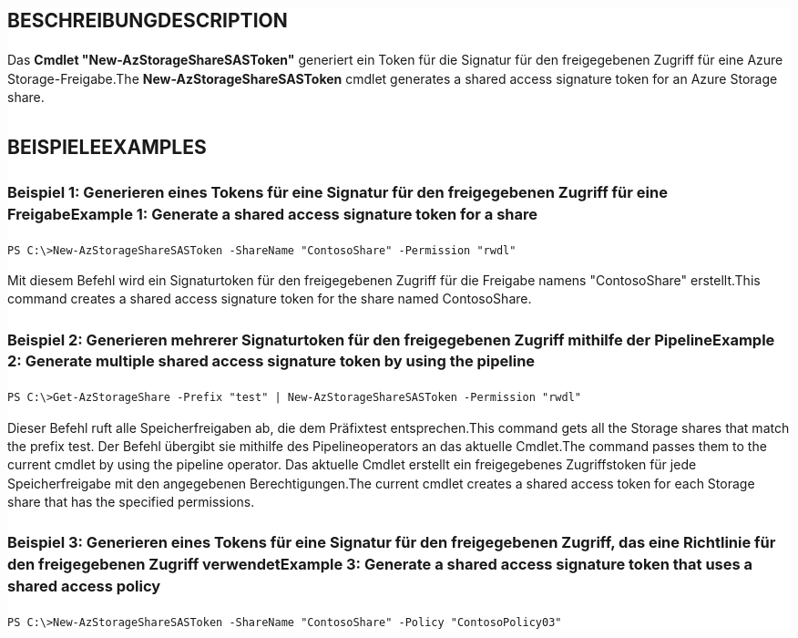 ## <span data-ttu-id="fd12c-107">BESCHREIBUNG</span><span class="sxs-lookup"><span data-stu-id="fd12c-107">DESCRIPTION</span></span>
<span data-ttu-id="fd12c-108">Das **Cmdlet "New-AzStorageShareSASToken"** generiert ein Token für die Signatur für den freigegebenen Zugriff für eine Azure Storage-Freigabe.</span><span class="sxs-lookup"><span data-stu-id="fd12c-108">The **New-AzStorageShareSASToken** cmdlet generates a shared access signature token for an Azure Storage share.</span></span>

## <span data-ttu-id="fd12c-109">BEISPIELE</span><span class="sxs-lookup"><span data-stu-id="fd12c-109">EXAMPLES</span></span>

### <span data-ttu-id="fd12c-110">Beispiel 1: Generieren eines Tokens für eine Signatur für den freigegebenen Zugriff für eine Freigabe</span><span class="sxs-lookup"><span data-stu-id="fd12c-110">Example 1: Generate a shared access signature token for a share</span></span>
```
PS C:\>New-AzStorageShareSASToken -ShareName "ContosoShare" -Permission "rwdl"
```

<span data-ttu-id="fd12c-111">Mit diesem Befehl wird ein Signaturtoken für den freigegebenen Zugriff für die Freigabe namens "ContosoShare" erstellt.</span><span class="sxs-lookup"><span data-stu-id="fd12c-111">This command creates a shared access signature token for the share named ContosoShare.</span></span>

### <span data-ttu-id="fd12c-112">Beispiel 2: Generieren mehrerer Signaturtoken für den freigegebenen Zugriff mithilfe der Pipeline</span><span class="sxs-lookup"><span data-stu-id="fd12c-112">Example 2: Generate multiple shared access signature token by using the pipeline</span></span>
```
PS C:\>Get-AzStorageShare -Prefix "test" | New-AzStorageShareSASToken -Permission "rwdl"
```

<span data-ttu-id="fd12c-113">Dieser Befehl ruft alle Speicherfreigaben ab, die dem Präfixtest entsprechen.</span><span class="sxs-lookup"><span data-stu-id="fd12c-113">This command gets all the Storage shares that match the prefix test.</span></span>
<span data-ttu-id="fd12c-114">Der Befehl übergibt sie mithilfe des Pipelineoperators an das aktuelle Cmdlet.</span><span class="sxs-lookup"><span data-stu-id="fd12c-114">The command passes them to the current cmdlet by using the pipeline operator.</span></span>
<span data-ttu-id="fd12c-115">Das aktuelle Cmdlet erstellt ein freigegebenes Zugriffstoken für jede Speicherfreigabe mit den angegebenen Berechtigungen.</span><span class="sxs-lookup"><span data-stu-id="fd12c-115">The current cmdlet creates a shared access token for each Storage share that has the specified permissions.</span></span>

### <span data-ttu-id="fd12c-116">Beispiel 3: Generieren eines Tokens für eine Signatur für den freigegebenen Zugriff, das eine Richtlinie für den freigegebenen Zugriff verwendet</span><span class="sxs-lookup"><span data-stu-id="fd12c-116">Example 3: Generate a shared access signature token that uses a shared access policy</span></span>
```
PS C:\>New-AzStorageShareSASToken -ShareName "ContosoShare" -Policy "ContosoPolicy03"
```
